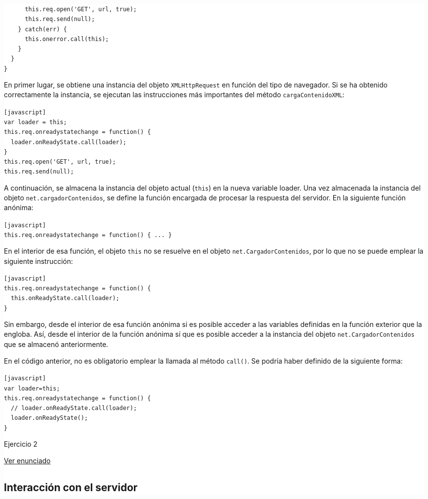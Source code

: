           this.req.open('GET', url, true);
          this.req.send(null);
        } catch(err) {
          this.onerror.call(this);
        }
      }
    }

En primer lugar, se obtiene una instancia del objeto `XMLHttpRequest` en función del tipo de navegador. Si se ha obtenido correctamente la instancia, se ejecutan las instrucciones más importantes del método `cargaContenidoXML`:

    [javascript]
    var loader = this;
    this.req.onreadystatechange = function() {
      loader.onReadyState.call(loader);
    }
    this.req.open('GET', url, true);
    this.req.send(null);

A continuación, se almacena la instancia del objeto actual (`this`) en la nueva variable loader. Una vez almacenada la instancia del objeto `net.cargadorContenidos`, se define la función encargada de procesar la respuesta del servidor. En la siguiente función anónima:

    [javascript]
    this.req.onreadystatechange = function() { ... }

En el interior de esa función, el objeto `this` no se resuelve en el objeto `net.CargadorContenidos`, por lo que no se puede emplear la siguiente instrucción:

    [javascript]
    this.req.onreadystatechange = function() {
      this.onReadyState.call(loader);
    }

Sin embargo, desde el interior de esa función anónima si es posible acceder a las variables definidas en la función exterior que la engloba. Así, desde el interior de la función anónima sí que es posible acceder a la instancia del objeto `net.CargadorContenidos` que se almacenó anteriormente.

En el código anterior, no es obligatorio emplear la llamada al método `call()`. Se podría haber definido de la siguiente forma:

    [javascript]
    var loader=this;
    this.req.onreadystatechange = function() {
      // loader.onReadyState.call(loader);
      loader.onReadyState();
    }

<div class="exercise">
  <p class="title">Ejercicio 2</p>
</div>

[Ver enunciado](#ej02)

## Interacción con el servidor

